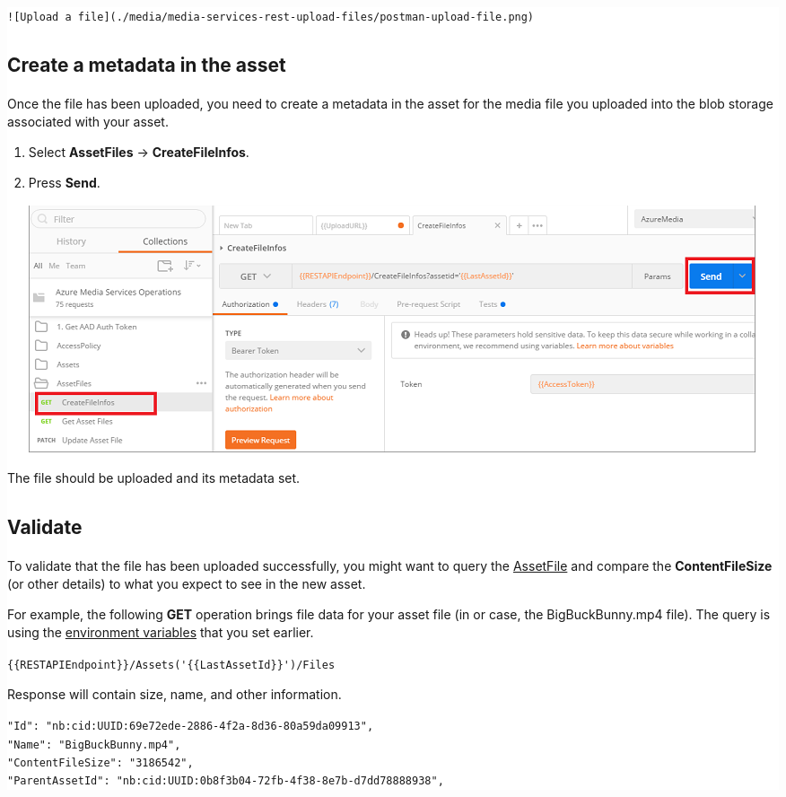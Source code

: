     ![Upload a file](./media/media-services-rest-upload-files/postman-upload-file.png)

##  Create a metadata in the asset

Once the file has been uploaded, you need to create a metadata in the asset for the media file you uploaded into the blob storage associated with your asset.

1. Select **AssetFiles** -> **CreateFileInfos**.
2. Press **Send**.

    ![Upload a file](./media/media-services-rest-upload-files/postman-create-file-info.png)

The file should be uploaded and its metadata set.

## Validate

To validate that the file has been uploaded successfully, you might want to query the [AssetFile](https://docs.microsoft.com/rest/api/media/operations/assetfile) and compare the **ContentFileSize** (or other details) to what you expect to see in the new asset. 

For example, the following **GET** operation brings file data for your asset file (in or case, the BigBuckBunny.mp4 file). The query is using the [environment variables](postman-environment.md) that you set earlier.

    {{RESTAPIEndpoint}}/Assets('{{LastAssetId}}')/Files

Response will contain size, name, and other information.

    "Id": "nb:cid:UUID:69e72ede-2886-4f2a-8d36-80a59da09913",
    "Name": "BigBuckBunny.mp4",
    "ContentFileSize": "3186542",
    "ParentAssetId": "nb:cid:UUID:0b8f3b04-72fb-4f38-8e7b-d7dd78888938",
            